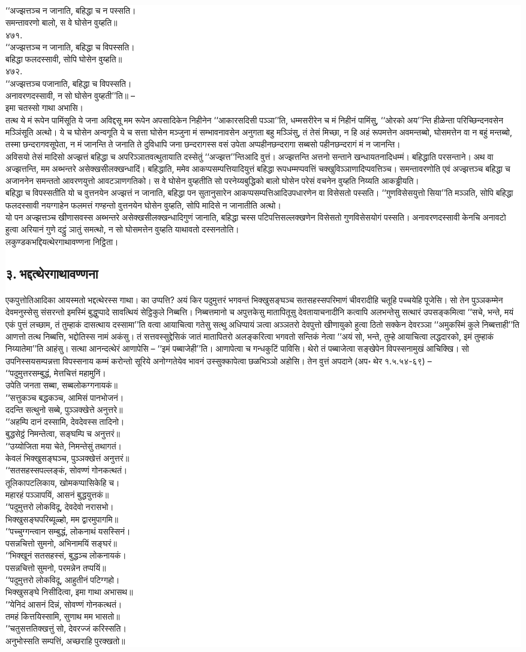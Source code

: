 ‘‘अज्झत्तञ्च न जानाति, बहिद्धा च न पस्सति।  
समन्तावरणो बालो, स वे घोसेन वुय्हति॥  
४७१.  
‘‘अज्झत्तञ्च न जानाति, बहिद्धा च विपस्सति।  
बहिद्धा फलदस्सावी, सोपि घोसेन वुय्हति॥  
४७२.  
‘‘अज्झत्तञ्च पजानाति, बहिद्धा च विपस्सति।  
अनावरणदस्सावी, न सो घोसेन वुय्हती’’ति॥ –  
इमा चतस्सो गाथा अभासि।  
तत्थ ये मं रूपेन पामिंसूति ये जना अविद्दसू मम रूपेन अपसादिकेन निहीनेन ‘‘आकारसदिसी पञ्ञा’’ति, धम्मसरीरेन च मं निहीनं पामिंसु, ‘‘ओरको अय’’न्ति हीळेन्ता परिच्छिन्दनवसेन मञ्ञिंसूति अत्थो। ये च घोसेन अन्वगूति ये च सत्ता घोसेन मञ्जुना मं सम्भावनावसेन अनुगता बहु मञ्ञिंसु, तं तेसं मिच्छा, न हि अहं रूपमत्तेन अवमन्तब्बो, घोसमत्तेन वा न बहुं मन्तब्बो, तस्मा छन्दरागवसूपेता, न मं जानन्ति ते जनाति ते दुविधापि जना छन्दरागस्स वसं उपेता अप्पहीनछन्दरागा सब्बसो पहीनछन्दरागं मं न जानन्ति।  
अविसयो तेसं मादिसो अज्झत्तं बहिद्धा च अपरिञ्ञातवत्थुतायाति दस्सेतुं ‘‘अज्झत्त’’न्तिआदि वुत्तं। अज्झत्तन्ति अत्तनो सन्ताने खन्धायतनादिधम्मं। बहिद्धाति परसन्ताने। अथ वा अज्झत्तन्ति, मम अब्भन्तरे असेक्खसीलक्खन्धादिं। बहिद्धाति, ममेव आकप्पसम्पत्तियादियुत्तं बहिद्धा रूपधम्मप्पवत्तिं चक्खुविञ्ञाणादिप्पवत्तिञ्च। समन्तावरणोति एवं अज्झत्तञ्च बहिद्धा च अजाननेन समन्ततो आवरणयुत्तो आवटञाणगतिको। स वे घोसेन वुय्हतीति सो परनेय्यबुद्धिको बालो घोसेन परेसं वचनेन वुय्हति निय्यति आकड्ढीयति।  
बहिद्धा च विपस्सतीति यो च वुत्तनयेन अज्झत्तं न जानाति, बहिद्धा पन सुतानुसारेन आकप्पसम्पत्तिआदिउपधारणेन वा विसेसतो पस्सति। ‘‘गुणविसेसयुत्तो सिया’’ति मञ्ञति, सोपि बहिद्धा फलदस्सावी नयग्गाहेन फलमत्तं गण्हन्तो वुत्तनयेन घोसेन वुय्हति, सोपि मादिसे न जानातीति अत्थो।  
यो पन अज्झत्तञ्च खीणासवस्स अब्भन्तरे असेक्खसीलक्खन्धादिगुणं जानाति, बहिद्धा चस्स पटिपत्तिसल्लक्खणेन विसेसतो गुणविसेसयोगं पस्सति। अनावरणदस्सावी केनचि अनावटो हुत्वा अरियानं गुणे दट्ठुं ञातुं समत्थो, न सो घोसमत्तेन वुय्हति याथावतो दस्सनतोति।  
लकुण्डकभद्दियत्थेरगाथावण्णना निट्ठिता।  


## ३. भद्दत्थेरगाथावण्णना

एकपुत्तोतिआदिका आयस्मतो भद्दत्थेरस्स गाथा। का उप्पत्ति? अयं किर पदुमुत्तरं भगवन्तं भिक्खुसङ्घञ्च सतसहस्सपरिमाणं चीवरादीहि चतूहि पच्चयेहि पूजेसि। सो तेन पुञ्ञकम्मेन देवमनुस्सेसु संसरन्तो इमस्मिं बुद्धुप्पादे सावत्थियं सेट्ठिकुले निब्बत्ति। निब्बत्तमानो च अपुत्तकेसु मातापितूसु देवतायाचनादीनि कत्वापि अलभन्तेसु सत्थारं उपसङ्कमित्वा ‘‘सचे, भन्ते, मयं एकं पुत्तं लच्छाम, तं तुम्हाकं दासत्थाय दस्सामा’’ति वत्वा आयाचित्वा गतेसु सत्थु अधिप्पायं ञत्वा अञ्ञतरो देवपुत्तो खीणायुको हुत्वा ठितो सक्केन देवरञ्ञा ‘‘अमुकस्मिं कुले निब्बत्ताही’’ति आणत्तो तत्थ निब्बत्ति, भद्दोतिस्स नामं अकंसु। तं सत्तवस्सुद्देसिकं जातं मातापितरो अलङ्करित्वा भगवतो सन्तिकं नेत्वा ‘‘अयं सो, भन्ते, तुम्हे आयाचित्वा लद्धदारको, इमं तुम्हाकं निय्यातेमा’’ति आहंसु। सत्था आनन्दत्थेरं आणापेसि – ‘‘इमं पब्बाजेही’’ति। आणापेत्वा च गन्धकुटिं पाविसि। थेरो तं पब्बाजेत्वा सङ्खेपेन विपस्सनामुखं आचिक्खि। सो उपनिस्सयसम्पन्नत्ता विपस्सनाय कम्मं करोन्तो सूरिये अनोग्गतेयेव भावनं उस्सुक्कापेत्वा छळभिञ्ञो अहोसि। तेन वुत्तं अपदाने (अप॰ थेर १.५.५४-६९) –  
‘‘पदुमुत्तरसम्बुद्धं, मेत्तचित्तं महामुनिं।  
उपेति जनता सब्बा, सब्बलोकग्गनायकं॥  
‘‘सत्तुकञ्च बद्धकञ्च, आमिसं पानभोजनं।  
ददन्ति सत्थुनो सब्बे, पुञ्ञक्खेत्ते अनुत्तरे॥  
‘‘अहम्पि दानं दस्सामि, देवदेवस्स तादिनो।  
बुद्धसेट्ठं निमन्तेत्वा, सङ्घम्पि च अनुत्तरं॥  
‘‘उय्योजिता मया चेते, निमन्तेसुं तथागतं।  
केवलं भिक्खुसङ्घञ्च, पुञ्ञक्खेत्तं अनुत्तरं॥  
‘‘सतसहस्सपल्लङ्कं, सोवण्णं गोनकत्थतं।  
तूलिकापटलिकाय, खोमकप्पासिकेहि च।  
महारहं पञ्ञापयिं, आसनं बुद्धयुत्तकं॥  
‘‘पदुमुत्तरो लोकविदू, देवदेवो नरासभो।  
भिक्खुसङ्घपरिब्यूळ्हो, मम द्वारमुपागमि॥  
‘‘पच्चुग्गन्त्वान सम्बुद्धं, लोकनाथं यसस्सिनं।  
पसन्नचित्तो सुमनो, अभिनामयिं सङ्घरं॥  
‘‘भिक्खूनं सतसहस्सं, बुद्धञ्च लोकनायकं।  
पसन्नचित्तो सुमनो, परमन्नेन तप्पयिं॥  
‘‘पदुमुत्तरो लोकविदू, आहुतीनं पटिग्गहो।  
भिक्खुसङ्घे निसीदित्वा, इमा गाथा अभासथ॥  
‘‘येनिदं आसनं दिन्नं, सोवण्णं गोनकत्थतं।  
तमहं कित्तयिस्सामि, सुणाथ मम भासतो॥  
‘‘चतुसत्ततिक्खत्तुं सो, देवरज्जं करिस्सति।  
अनुभोस्सति सम्पत्तिं, अच्छराहि पुरक्खतो॥  